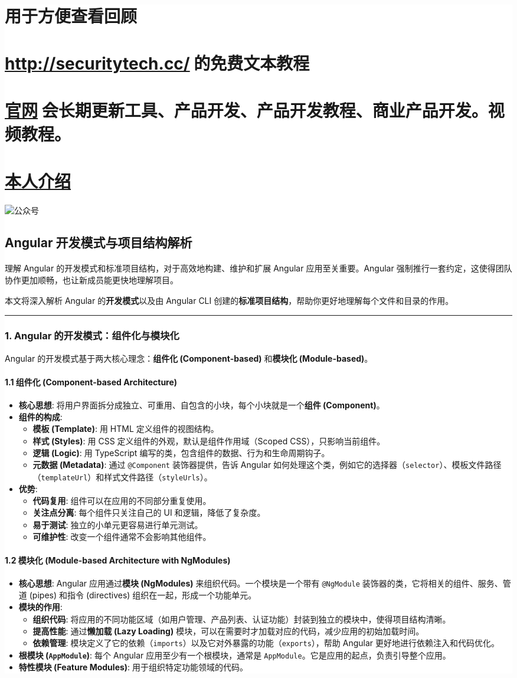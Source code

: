  
 # 用于方便查看回顾
 # http://securitytech.cc/ 的免费文本教程
 
 # [官网](securitytech.cc) 会长期更新工具、产品开发、产品开发教程、商业产品开发。视频教程。
 
 # [本人介绍](http://securitytech.cc/about)
 
 ![公众号](https://github.com/haidragon/haidragon/blob/main/gzh.png)

 

## Angular 开发模式与项目结构解析

理解 Angular 的开发模式和标准项目结构，对于高效地构建、维护和扩展 Angular 应用至关重要。Angular 强制推行一套约定，这使得团队协作更加顺畅，也让新成员能更快地理解项目。

本文将深入解析 Angular 的**开发模式**以及由 Angular CLI 创建的**标准项目结构**，帮助你更好地理解每个文件和目录的作用。

-----

### 1\. Angular 的开发模式：组件化与模块化

Angular 的开发模式基于两大核心理念：**组件化 (Component-based)** 和**模块化 (Module-based)**。

#### 1.1 组件化 (Component-based Architecture)

  * **核心思想**: 将用户界面拆分成独立、可重用、自包含的小块，每个小块就是一个**组件 (Component)**。
  * **组件的构成**:
      * **模板 (Template)**: 用 HTML 定义组件的视图结构。
      * **样式 (Styles)**: 用 CSS 定义组件的外观，默认是组件作用域（Scoped CSS），只影响当前组件。
      * **逻辑 (Logic)**: 用 TypeScript 编写的类，包含组件的数据、行为和生命周期钩子。
      * **元数据 (Metadata)**: 通过 `@Component` 装饰器提供，告诉 Angular 如何处理这个类，例如它的选择器（`selector`）、模板文件路径（`templateUrl`）和样式文件路径（`styleUrls`）。
  * **优势**:
      * **代码复用**: 组件可以在应用的不同部分重复使用。
      * **关注点分离**: 每个组件只关注自己的 UI 和逻辑，降低了复杂度。
      * **易于测试**: 独立的小单元更容易进行单元测试。
      * **可维护性**: 改变一个组件通常不会影响其他组件。

#### 1.2 模块化 (Module-based Architecture with NgModules)

  * **核心思想**: Angular 应用通过**模块 (NgModules)** 来组织代码。一个模块是一个带有 `@NgModule` 装饰器的类，它将相关的组件、服务、管道 (pipes) 和指令 (directives) 组织在一起，形成一个功能单元。
  * **模块的作用**:
      * **组织代码**: 将应用的不同功能区域（如用户管理、产品列表、认证功能）封装到独立的模块中，使得项目结构清晰。
      * **提高性能**: 通过**懒加载 (Lazy Loading)** 模块，可以在需要时才加载对应的代码，减少应用的初始加载时间。
      * **依赖管理**: 模块定义了它的依赖（`imports`）以及它对外暴露的功能（`exports`），帮助 Angular 更好地进行依赖注入和代码优化。
  * **根模块 (`AppModule`)**: 每个 Angular 应用至少有一个根模块，通常是 `AppModule`。它是应用的起点，负责引导整个应用。
  * **特性模块 (Feature Modules)**: 用于组织特定功能领域的代码。
